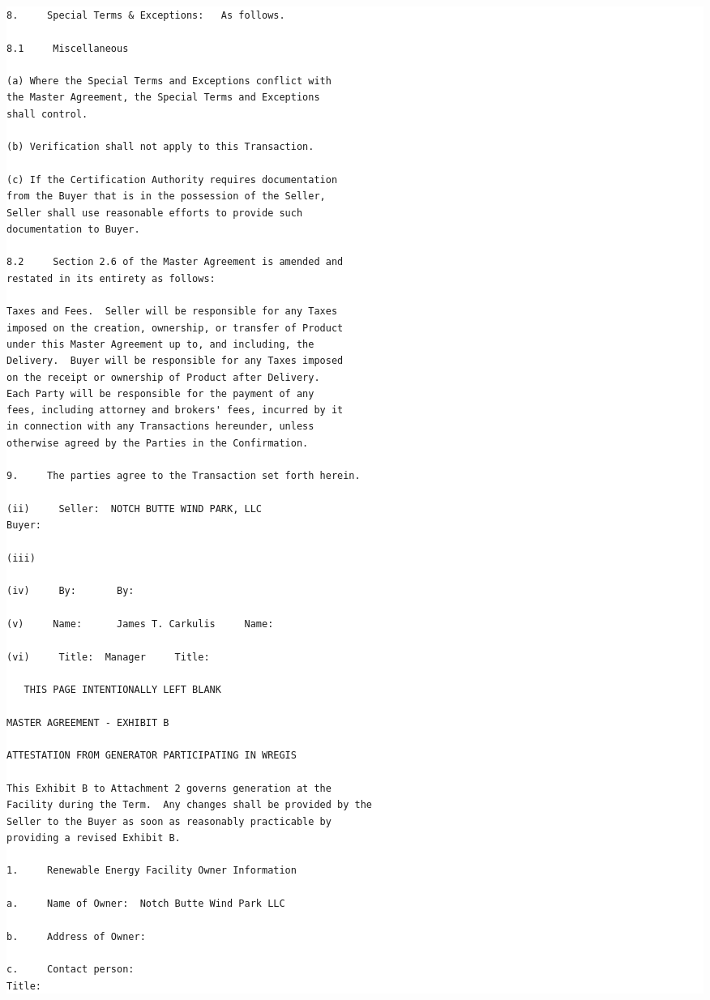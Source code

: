     8.     Special Terms & Exceptions:   As follows.  
  
    8.1     Miscellaneous  
  
    (a) Where the Special Terms and Exceptions conflict with  
    the Master Agreement, the Special Terms and Exceptions  
    shall control.  
  
    (b) Verification shall not apply to this Transaction.  
  
    (c) If the Certification Authority requires documentation  
    from the Buyer that is in the possession of the Seller,  
    Seller shall use reasonable efforts to provide such  
    documentation to Buyer.  
  
    8.2     Section 2.6 of the Master Agreement is amended and  
    restated in its entirety as follows:  
  
    Taxes and Fees.  Seller will be responsible for any Taxes  
    imposed on the creation, ownership, or transfer of Product  
    under this Master Agreement up to, and including, the  
    Delivery.  Buyer will be responsible for any Taxes imposed  
    on the receipt or ownership of Product after Delivery.  
    Each Party will be responsible for the payment of any  
    fees, including attorney and brokers' fees, incurred by it  
    in connection with any Transactions hereunder, unless  
    otherwise agreed by the Parties in the Confirmation.  
  
    9.     The parties agree to the Transaction set forth herein.  
  
    (ii)     Seller:  NOTCH BUTTE WIND PARK, LLC  
    Buyer:  
  
    (iii)  
  
    (iv)     By:       By:  
  
    (v)     Name:      James T. Carkulis     Name:  
  
    (vi)     Title:  Manager     Title:  
  
       THIS PAGE INTENTIONALLY LEFT BLANK  
  
    MASTER AGREEMENT - EXHIBIT B  
  
    ATTESTATION FROM GENERATOR PARTICIPATING IN WREGIS  
  
    This Exhibit B to Attachment 2 governs generation at the  
    Facility during the Term.  Any changes shall be provided by the  
    Seller to the Buyer as soon as reasonably practicable by  
    providing a revised Exhibit B.  
  
    1.     Renewable Energy Facility Owner Information  
  
    a.     Name of Owner:  Notch Butte Wind Park LLC  
  
    b.     Address of Owner:  
  
    c.     Contact person:  
    Title:  
  
